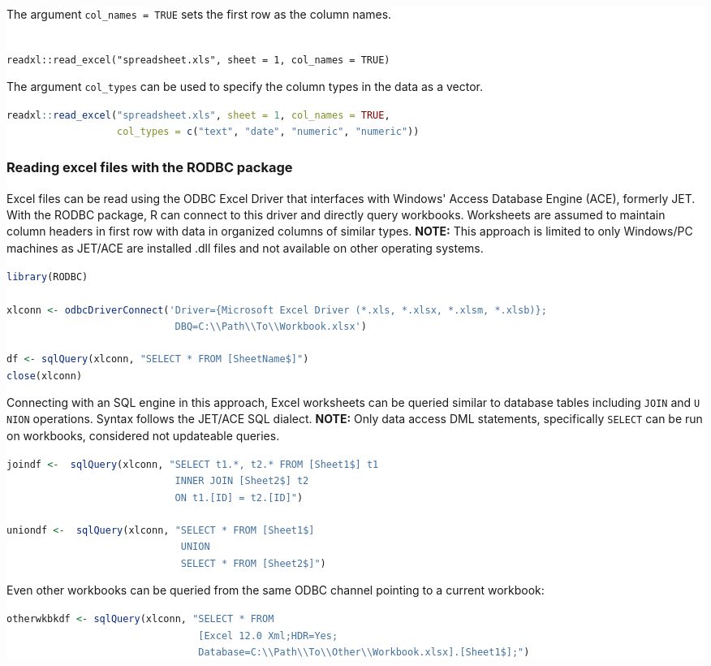 The argument `col_names = TRUE` sets the first row as the column names.

```

readxl::read_excel("spreadsheet.xls", sheet = 1, col_names = TRUE)

```

The argument `col_types` can be used to specify the column types in the data as a vector.

```r
readxl::read_excel("spreadsheet.xls", sheet = 1, col_names = TRUE,
                   col_types = c("text", "date", "numeric", "numeric"))

```

### Reading excel files with the RODBC package

Excel files can be read using the ODBC Excel Driver that interfaces with Windows' Access Database Engine (ACE), formerly JET. With the RODBC package, R can connect to this driver and directly query workbooks. Worksheets are assumed to maintain column headers in first row with data in organized columns of similar types. **NOTE:** This approach is limited to only Windows/PC machines as JET/ACE are installed .dll files and not available on other operating systems.

```r
library(RODBC)

xlconn <- odbcDriverConnect('Driver={Microsoft Excel Driver (*.xls, *.xlsx, *.xlsm, *.xlsb)};
                             DBQ=C:\\Path\\To\\Workbook.xlsx')

df <- sqlQuery(xlconn, "SELECT * FROM [SheetName$]")
close(xlconn)

```

Connecting with an SQL engine in this approach, Excel worksheets can be queried similar to database tables including `JOIN` and `UNION` operations. Syntax follows the JET/ACE SQL dialect. **NOTE:** Only data access DML statements, specifically `SELECT` can be run on workbooks, considered not updateable queries.

```r
joindf <-  sqlQuery(xlconn, "SELECT t1.*, t2.* FROM [Sheet1$] t1
                             INNER JOIN [Sheet2$] t2
                             ON t1.[ID] = t2.[ID]")

uniondf <-  sqlQuery(xlconn, "SELECT * FROM [Sheet1$]
                              UNION  
                              SELECT * FROM [Sheet2$]")

```

Even other workbooks can be queried from the same ODBC channel pointing to a current workbook:

```r
otherwkbkdf <- sqlQuery(xlconn, "SELECT * FROM 
                                 [Excel 12.0 Xml;HDR=Yes;
                                 Database=C:\\Path\\To\\Other\\Workbook.xlsx].[Sheet1$];")

```
